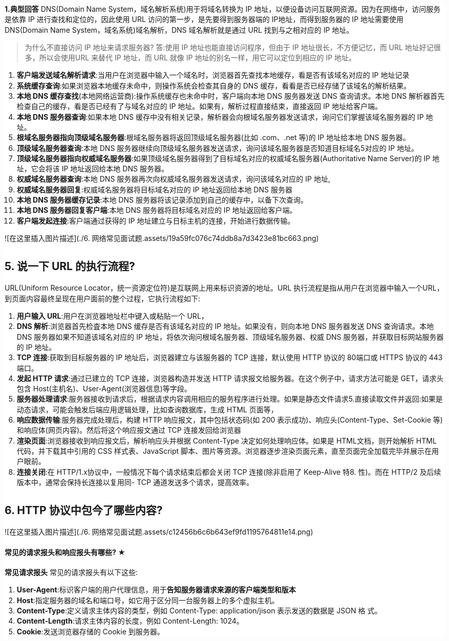 **1.典型回答**
DNS(Domain Name System，域名解析系统)用于将域名转换为 IP 地址，以便设备访问互联网资源。因为在网络中，访问服务是依靠 IP 进行查找和定位的，因此使用 URL 访问的第一步，是先要得到服务器端的 IP地址，而得到服务器的 IP 地址需要使用 DNS(Domain Name System，域名系统)域名解析，DNS 域名解析就是通过 URL 找到与之相对应的 IP 地址。

> 为什么不直接访问 IP 地址来请求服务器?
> 答:使用 IP 地址也能直接访问程序，但由于 IP 地址很长，不方便记忆，而 URL 地址好记很多，所以会使用URL 来替代 IP 地址，而 URL 就像 IP 地址的别名一样，用它可以定位到相应的 IP 地址。 

1. **客户端发送域名解析请求**:当用户在浏览器中输入一个域名时，浏览器首先查找本地缓存，看是否有该域名对应的 IP 地址记录
2. **系统缓存查询**:如果浏览器本地缓存未命中，则操作系统会检查其自身的 DNS 缓存，看看是否已经存储了该域名的解析结果。
3. **本地 DNS 缓存查找**(本地网络运营商):操作系统缓存也未命中时，客户端向本地 DNS 服务器发送 DNS 查询请求。本地 DNS 解析器首先检查自己的缓存，看是否已经有了与域名对应的 IP 地址。如果有，解析过程直接结束，直接返回 IP 地址给客户端。
4. **本地 DNS 服务器查询**:如果本地 DNS 缓存中没有相关记录，解析器会向根域名服务器发送请求，询问它们掌握该域名服务器的 IP 地址。
5. **根域名服务器指向顶级域名服务器**:根域名服务器将返回顶级域名服务器(比如 .com、.net 等)的 IP 地址给本地 DNS 服务器。
6. **顶级域名服务器查询**:本地 DNS 服务器继续向顶级域名服务器发送请求，询问该域名服务器是否知道目标域名5对应的 IP 地址。
7. **顶级域名服务器指向权威域名服务器**:如果顶级域名服务器得到了目标域名对应的权威域名服务器(Authoritative Name Server)的 IP 地址，它会将该 IP 地址返回给本地 DNS 服务器。
8. **权威域名服务器查询**:本地 DNS 服务器再次向权威域名服务器发送请求，询问该域名对应的 IP 地址,
9. **权威域名服务器回复**:权威域名服务器将目标域名对应的 IP 地址返回给本地 DNS 服务器
10. **本地 DNS 服务器缓存记录**:本地 DNS 服务器将该记录添加到自己的缓存中，以备下次查询。
11. **本地 DNS 服务器回复客户端**:本地 DNS 服务器将目标域名对应的 IP 地址返回给客户端。
12. **客户端发起连接**:客户端通过获得的 IP 地址建立与日标主机的连接，开始进行数据传输。

![在这里插入图片描述](./6. 网络常见面试题.assets/19a59fc076c74ddb8a7d3423e81bc663.png)

## 5. 说一下 URL 的执行流程?
URL(Uniform Resource Locator，统一资源定位符)是互联网上用来标识资源的地址。URL 执行流程是指从用户在浏览器中输入一个URL，到页面内容最终呈现在用户面前的整个过程，它执行流程如下:
1. **用户输入 URL**:用户在浏览器地址栏中键入或粘贴一个 URL，
2. **DNS 解析**:浏览器首先检査本地 DNS 缓存是否有该域名对应的 IP 地址。如果没有，则向本地 DNS 服务器发送 DNS 查询请求。本地 DNS 服务器如果不知道该域名对应的 IP 地址，将依次询问根域名服务器、顶级域名服务器、权威 DNS 服务器，并获取目标网站服务器的 IP 地址。
3. **TCP 连接**:获取到目标服务器的 IP 地址后，浏览器建立与该服务器的 TCP 连接，默认使用 HTTP 协议的 80端口或 HTTPS 协议的 443 端口。
4. **发起 HTTP 请求**:通过已建立的 TCP 连接，浏览器构造并发送 HTTP 请求报文给服务器。在这个例子中，请求方法可能是 GET，请求头包含 Host(主机名)、User-Agent(浏览器信息)等字段。
5. **服务器处理请求**:服务器接收到请求后，根据请求内容调用相应的服务程序进行处理。如果是静态文件请求5.直接读取文件并返回:如果是动态请求，可能会触发后端应用逻辑处理，比如查询数据库，生成 HTML 页面等，
6. **响应数据传输**:服务器完成处理后，构建 HTTP 响应报文，其中包括状态码(如 200 表示成功)、响应头(Content-Type、Set-Cookie 等)和响应体(网页内容)。然后将这个响应报文通过 TCP 连接发回给浏览器
7. **渲染页面**:浏览器接收到响应报文后，解析响应头并根据 Content-Type 决定如何处理响应体。如果是 HTML文档，则开始解析 HTML 代码，并下载其中引用的 CSS 样式表、JavaScript 脚本、图片等资源。浏览器逐步渲染页面元素，直至页面完全加载完毕并展示在用户眼前。
8. **连接关闭**:在 HTTP/1.x协议中，一般情况下每个请求结束后都会关闭 TCP 连接(除非启用了 Keep-Alive 特8.
性)。而在 HTTP/2 及后续版本中，通常会保持长连接以复用同- TCP 通道发送多个请求，提高效率。
## 6. HTTP 协议中包今了哪些内容? 
![在这里插入图片描述](./6. 网络常见面试题.assets/c12456b6c6b643ef9fd1195764811e14.png)

#### 常见的请求报头和响应报头有哪些? ★
 **常见请求报头**
常见的请求报头有以下这些:

1. **User-Agent**:标识客户端的用户代理信息，用于**告知服务器请求来源的客户端类型和版本**
2. **Host**:指定服务器的域名和端口号，如它用于区分同一台服务器上的多个虚拟主机。
3. **Content-Type**:定义请求主体内容的类型，例如 Content-Type: application/jison 表示发送的数据是 JSON 格 式。
4. **Content-Length**:请求主体内容的长度，例如 Content-Length: 1024。
5. **Cookie**:发送浏览器存储的 Cookie 到服务器。
